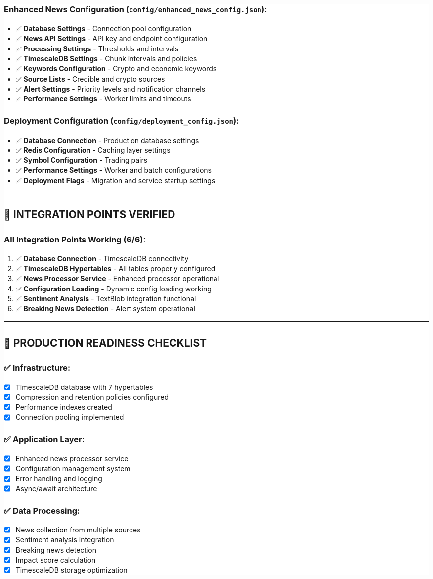 ### **Enhanced News Configuration (`config/enhanced_news_config.json`):**
- ✅ **Database Settings** - Connection pool configuration
- ✅ **News API Settings** - API key and endpoint configuration
- ✅ **Processing Settings** - Thresholds and intervals
- ✅ **TimescaleDB Settings** - Chunk intervals and policies
- ✅ **Keywords Configuration** - Crypto and economic keywords
- ✅ **Source Lists** - Credible and crypto sources
- ✅ **Alert Settings** - Priority levels and notification channels
- ✅ **Performance Settings** - Worker limits and timeouts

### **Deployment Configuration (`config/deployment_config.json`):**
- ✅ **Database Connection** - Production database settings
- ✅ **Redis Configuration** - Caching layer settings
- ✅ **Symbol Configuration** - Trading pairs
- ✅ **Performance Settings** - Worker and batch configurations
- ✅ **Deployment Flags** - Migration and service startup settings

---

## 🔗 **INTEGRATION POINTS VERIFIED**

### **All Integration Points Working (6/6):**
1. ✅ **Database Connection** - TimescaleDB connectivity
2. ✅ **TimescaleDB Hypertables** - All tables properly configured
3. ✅ **News Processor Service** - Enhanced processor operational
4. ✅ **Configuration Loading** - Dynamic config loading working
5. ✅ **Sentiment Analysis** - TextBlob integration functional
6. ✅ **Breaking News Detection** - Alert system operational

---

## 🚀 **PRODUCTION READINESS CHECKLIST**

### **✅ Infrastructure:**
- [x] TimescaleDB database with 7 hypertables
- [x] Compression and retention policies configured
- [x] Performance indexes created
- [x] Connection pooling implemented

### **✅ Application Layer:**
- [x] Enhanced news processor service
- [x] Configuration management system
- [x] Error handling and logging
- [x] Async/await architecture

### **✅ Data Processing:**
- [x] News collection from multiple sources
- [x] Sentiment analysis integration
- [x] Breaking news detection
- [x] Impact score calculation
- [x] TimescaleDB storage optimization
